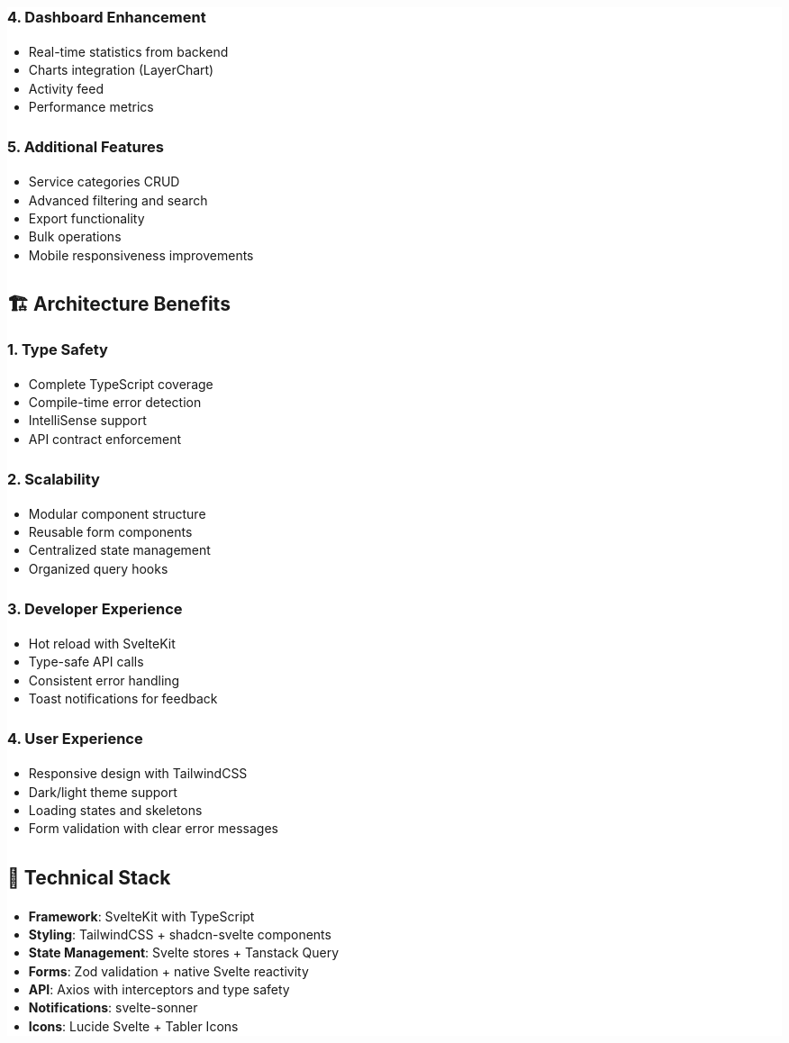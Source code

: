 ### 4. Dashboard Enhancement
- Real-time statistics from backend
- Charts integration (LayerChart)
- Activity feed
- Performance metrics

### 5. Additional Features
- Service categories CRUD
- Advanced filtering and search
- Export functionality
- Bulk operations
- Mobile responsiveness improvements

## 🏗️ Architecture Benefits

### 1. Type Safety
- Complete TypeScript coverage
- Compile-time error detection
- IntelliSense support
- API contract enforcement

### 2. Scalability
- Modular component structure
- Reusable form components
- Centralized state management
- Organized query hooks

### 3. Developer Experience
- Hot reload with SvelteKit
- Type-safe API calls
- Consistent error handling
- Toast notifications for feedback

### 4. User Experience
- Responsive design with TailwindCSS
- Dark/light theme support
- Loading states and skeletons
- Form validation with clear error messages

## 🔧 Technical Stack

- **Framework**: SvelteKit with TypeScript
- **Styling**: TailwindCSS + shadcn-svelte components
- **State Management**: Svelte stores + Tanstack Query
- **Forms**: Zod validation + native Svelte reactivity
- **API**: Axios with interceptors and type safety
- **Notifications**: svelte-sonner
- **Icons**: Lucide Svelte + Tabler Icons
